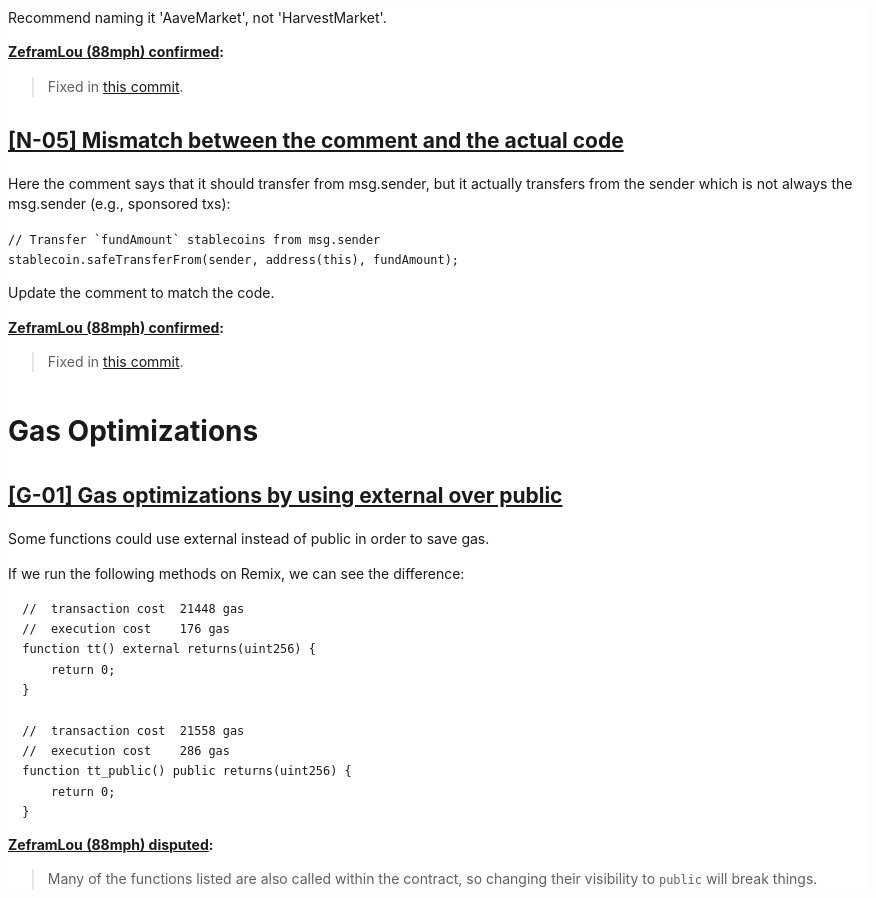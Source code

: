 Recommend naming it 'AaveMarket', not 'HarvestMarket'.

**[ZeframLou (88mph) confirmed](https://github.com/code-423n4/2021-05-88mph-findings/issues/4#issuecomment-844575572):**
> Fixed in [this commit](https://github.com/88mphapp/88mph-contracts/commit/f4b58f8af4366507f14d781c4af95dbab970fb50).


## [[N-05] Mismatch between the comment and the actual code](https://github.com/code-423n4/2021-05-88mph-findings/issues/5)

Here the comment says that it should transfer from msg.sender, but it actually transfers from the sender which is not always the msg.sender (e.g., sponsored txs):

```
// Transfer `fundAmount` stablecoins from msg.sender
stablecoin.safeTransferFrom(sender, address(this), fundAmount);
```

Update the comment to match the code.

**[ZeframLou (88mph) confirmed](https://github.com/code-423n4/2021-05-88mph-findings/issues/5#issuecomment-844575355):**
> Fixed in [this commit](https://github.com/88mphapp/88mph-contracts/commit/f4b58f8af4366507f14d781c4af95dbab970fb50).
 
# Gas Optimizations
## [[G-01] Gas optimizations by using external over public ](https://github.com/code-423n4/2021-05-88mph-findings/issues/18)

Some functions could use external instead of public in order to save gas.

If we run the following methods on Remix, we can see the difference:
```solidity
  //  transaction cost  21448 gas
  //  execution cost    176 gas
  function tt() external returns(uint256) {
      return 0;
  }

  //  transaction cost  21558 gas
  //  execution cost    286 gas
  function tt_public() public returns(uint256) {
      return 0;
  }
```

**[ZeframLou (88mph) disputed](https://github.com/code-423n4/2021-05-88mph-findings/issues/18#issuecomment-844566246):**
> Many of the functions listed are also called within the contract, so changing their visibility to `public` will break things.
